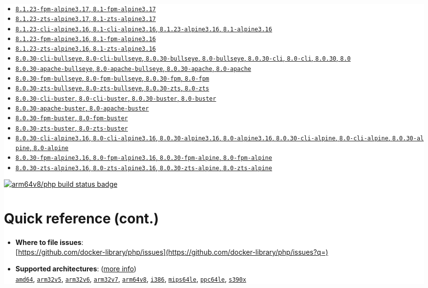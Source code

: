 -	[`8.1.23-fpm-alpine3.17`, `8.1-fpm-alpine3.17`](https://github.com/docker-library/php/blob/1c4b255f3e5ab610ce5cdd4673d988ca26c396fc/8.1/alpine3.17/fpm/Dockerfile)
-	[`8.1.23-zts-alpine3.17`, `8.1-zts-alpine3.17`](https://github.com/docker-library/php/blob/1c4b255f3e5ab610ce5cdd4673d988ca26c396fc/8.1/alpine3.17/zts/Dockerfile)
-	[`8.1.23-cli-alpine3.16`, `8.1-cli-alpine3.16`, `8.1.23-alpine3.16`, `8.1-alpine3.16`](https://github.com/docker-library/php/blob/1c4b255f3e5ab610ce5cdd4673d988ca26c396fc/8.1/alpine3.16/cli/Dockerfile)
-	[`8.1.23-fpm-alpine3.16`, `8.1-fpm-alpine3.16`](https://github.com/docker-library/php/blob/1c4b255f3e5ab610ce5cdd4673d988ca26c396fc/8.1/alpine3.16/fpm/Dockerfile)
-	[`8.1.23-zts-alpine3.16`, `8.1-zts-alpine3.16`](https://github.com/docker-library/php/blob/1c4b255f3e5ab610ce5cdd4673d988ca26c396fc/8.1/alpine3.16/zts/Dockerfile)
-	[`8.0.30-cli-bullseye`, `8.0-cli-bullseye`, `8.0.30-bullseye`, `8.0-bullseye`, `8.0.30-cli`, `8.0-cli`, `8.0.30`, `8.0`](https://github.com/docker-library/php/blob/41c9ad0b43a50bbf46564f27779a01105df49b9a/8.0/bullseye/cli/Dockerfile)
-	[`8.0.30-apache-bullseye`, `8.0-apache-bullseye`, `8.0.30-apache`, `8.0-apache`](https://github.com/docker-library/php/blob/41c9ad0b43a50bbf46564f27779a01105df49b9a/8.0/bullseye/apache/Dockerfile)
-	[`8.0.30-fpm-bullseye`, `8.0-fpm-bullseye`, `8.0.30-fpm`, `8.0-fpm`](https://github.com/docker-library/php/blob/41c9ad0b43a50bbf46564f27779a01105df49b9a/8.0/bullseye/fpm/Dockerfile)
-	[`8.0.30-zts-bullseye`, `8.0-zts-bullseye`, `8.0.30-zts`, `8.0-zts`](https://github.com/docker-library/php/blob/41c9ad0b43a50bbf46564f27779a01105df49b9a/8.0/bullseye/zts/Dockerfile)
-	[`8.0.30-cli-buster`, `8.0-cli-buster`, `8.0.30-buster`, `8.0-buster`](https://github.com/docker-library/php/blob/41c9ad0b43a50bbf46564f27779a01105df49b9a/8.0/buster/cli/Dockerfile)
-	[`8.0.30-apache-buster`, `8.0-apache-buster`](https://github.com/docker-library/php/blob/41c9ad0b43a50bbf46564f27779a01105df49b9a/8.0/buster/apache/Dockerfile)
-	[`8.0.30-fpm-buster`, `8.0-fpm-buster`](https://github.com/docker-library/php/blob/41c9ad0b43a50bbf46564f27779a01105df49b9a/8.0/buster/fpm/Dockerfile)
-	[`8.0.30-zts-buster`, `8.0-zts-buster`](https://github.com/docker-library/php/blob/41c9ad0b43a50bbf46564f27779a01105df49b9a/8.0/buster/zts/Dockerfile)
-	[`8.0.30-cli-alpine3.16`, `8.0-cli-alpine3.16`, `8.0.30-alpine3.16`, `8.0-alpine3.16`, `8.0.30-cli-alpine`, `8.0-cli-alpine`, `8.0.30-alpine`, `8.0-alpine`](https://github.com/docker-library/php/blob/41c9ad0b43a50bbf46564f27779a01105df49b9a/8.0/alpine3.16/cli/Dockerfile)
-	[`8.0.30-fpm-alpine3.16`, `8.0-fpm-alpine3.16`, `8.0.30-fpm-alpine`, `8.0-fpm-alpine`](https://github.com/docker-library/php/blob/41c9ad0b43a50bbf46564f27779a01105df49b9a/8.0/alpine3.16/fpm/Dockerfile)
-	[`8.0.30-zts-alpine3.16`, `8.0-zts-alpine3.16`, `8.0.30-zts-alpine`, `8.0-zts-alpine`](https://github.com/docker-library/php/blob/41c9ad0b43a50bbf46564f27779a01105df49b9a/8.0/alpine3.16/zts/Dockerfile)

[![arm64v8/php build status badge](https://img.shields.io/jenkins/s/https/doi-janky.infosiftr.net/job/multiarch/job/arm64v8/job/php.svg?label=arm64v8/php%20%20build%20job)](https://doi-janky.infosiftr.net/job/multiarch/job/arm64v8/job/php/)

# Quick reference (cont.)

-	**Where to file issues**:  
	[https://github.com/docker-library/php/issues](https://github.com/docker-library/php/issues?q=)

-	**Supported architectures**: ([more info](https://github.com/docker-library/official-images#architectures-other-than-amd64))  
	[`amd64`](https://hub.docker.com/r/amd64/php/), [`arm32v5`](https://hub.docker.com/r/arm32v5/php/), [`arm32v6`](https://hub.docker.com/r/arm32v6/php/), [`arm32v7`](https://hub.docker.com/r/arm32v7/php/), [`arm64v8`](https://hub.docker.com/r/arm64v8/php/), [`i386`](https://hub.docker.com/r/i386/php/), [`mips64le`](https://hub.docker.com/r/mips64le/php/), [`ppc64le`](https://hub.docker.com/r/ppc64le/php/), [`s390x`](https://hub.docker.com/r/s390x/php/)
